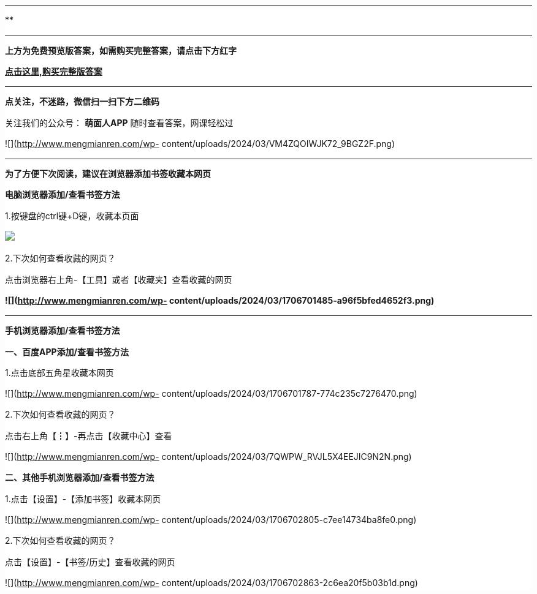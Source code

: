 ##  

* * *

**

* * *

**上方为免费预览版答案，如需购买完整答案，请点击下方红字**

[**点击这里,购买完整版答案**](http://mooc.mengmianren.com/mooc/76841.html)

* * *

**点关注，不迷路，微信扫一扫下方二维码**

关注我们的公众号： **萌面人APP** 随时查看答案，网课轻松过

![](http://www.mengmianren.com/wp-
content/uploads/2024/03/VM4ZQOIWJK72_9BGZ2F.png)

* * *

**为了方便下次阅读，建议在浏览器添加书签收藏本网页**

**电脑浏览器添加/查看书签方法**

1.按键盘的ctrl键+D键，收藏本页面

![](http://www.mengmianren.com/wp-content/uploads/2024/03/AF9T_JKKHAJN.png)

2.下次如何查看收藏的网页？

点击浏览器右上角-【工具】或者【收藏夹】查看收藏的网页

**![](http://www.mengmianren.com/wp-
content/uploads/2024/03/1706701485-a96f5bfed4652f3.png)**

* * *

**手机浏览器添加/查看书签方法**

**一、百度APP添加/查看书签方法**

1.点击底部五角星收藏本网页

![](http://www.mengmianren.com/wp-
content/uploads/2024/03/1706701787-774c235c7276470.png)

2.下次如何查看收藏的网页？

点击右上角【┇】-再点击【收藏中心】查看

![](http://www.mengmianren.com/wp-
content/uploads/2024/03/7QWPW_RVJL5X4EEJIC9N2N.png)

**二、其他手机浏览器添加/查看书签方法**

1.点击【设置】-【添加书签】收藏本网页

![](http://www.mengmianren.com/wp-
content/uploads/2024/03/1706702805-c7ee14734ba8fe0.png)

2.下次如何查看收藏的网页？

点击【设置】-【书签/历史】查看收藏的网页

![](http://www.mengmianren.com/wp-
content/uploads/2024/03/1706702863-2c6ea20f5b03b1d.png)

